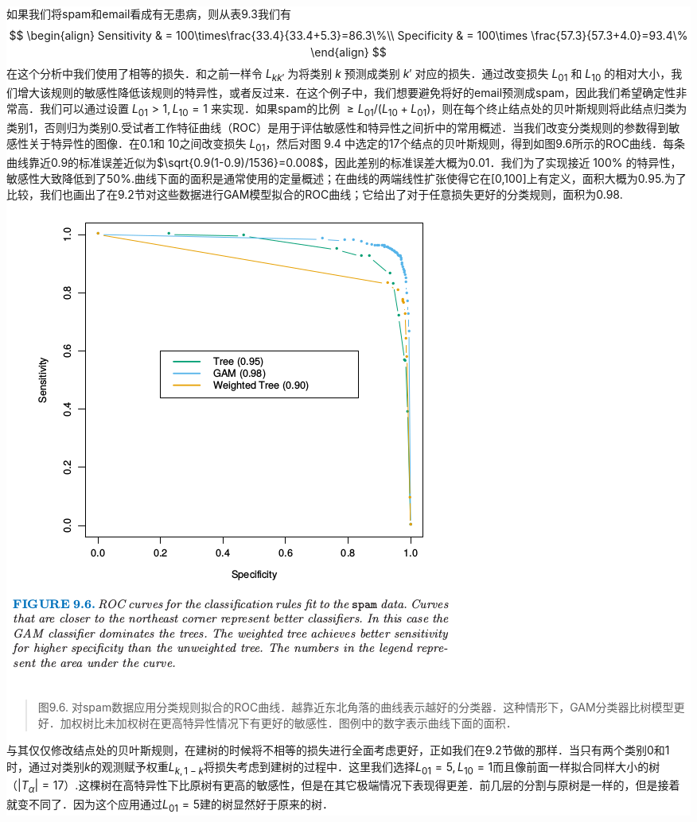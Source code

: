 如果我们将spam和email看成有无患病，则从表9.3我们有
$$
\begin{align}
Sensitivity & = 100\times\frac{33.4}{33.4+5.3}=86.3\%\\
Specificity &  = 100\times \frac{57.3}{57.3+4.0}=93.4\%
\end{align}
$$
在这个分析中我们使用了相等的损失．和之前一样令 $L_{kk'}$ 为将类别 $k$ 预测成类别 $k'$ 对应的损失．通过改变损失 $L_{01}$ 和 $L_{10}$ 的相对大小，我们增大该规则的敏感性降低该规则的特异性，或者反过来．在这个例子中，我们想要避免将好的email预测成spam，因此我们希望确定性非常高．我们可以通过设置 $L_{01}>1,L_{10}=1$ 来实现．如果spam的比例 $\ge L_{01}/(L_{10}+L_{01})$，则在每个终止结点处的贝叶斯规则将此结点归类为类别1，否则归为类别0.受试者工作特征曲线（ROC）是用于评估敏感性和特异性之间折中的常用概述．当我们改变分类规则的参数得到敏感性关于特异性的图像．在0.1和 10之间改变损失 $L_{01}$，然后对图 9.4 中选定的17个结点的贝叶斯规则，得到如图9.6所示的ROC曲线．每条曲线靠近0.9的标准误差近似为$\sqrt{0.9(1-0.9)/1536}=0.008$，因此差别的标准误差大概为0.01．我们为了实现接近 100% 的特异性，敏感性大致降低到了50%.曲线下面的面积是通常使用的定量概述；在曲线的两端线性扩张使得它在[0,100]上有定义，面积大概为0.95.为了比较，我们也画出了在9.2节对这些数据进行GAM模型拟合的ROC曲线；它给出了对于任意损失更好的分类规则，面积为0.98.

![](../img/09/fig9.6.png)

> 图9.6. 对spam数据应用分类规则拟合的ROC曲线．越靠近东北角落的曲线表示越好的分类器．这种情形下，GAM分类器比树模型更好．加权树比未加权树在更高特异性情况下有更好的敏感性．图例中的数字表示曲线下面的面积．

与其仅仅修改结点处的贝叶斯规则，在建树的时候将不相等的损失进行全面考虑更好，正如我们在9.2节做的那样．当只有两个类别0和1时，通过对类别$k$的观测赋予权重$L_{k,1-k}$将损失考虑到建树的过程中．这里我们选择$L_{01}=5,L_{10}=1$而且像前面一样拟合同样大小的树（$\vert T_\alpha\vert=17$）.这棵树在高特异性下比原树有更高的敏感性，但是在其它极端情况下表现得更差．前几层的分割与原树是一样的，但是接着就变不同了．因为这个应用通过$L_{01}=5$建的树显然好于原来的树．
